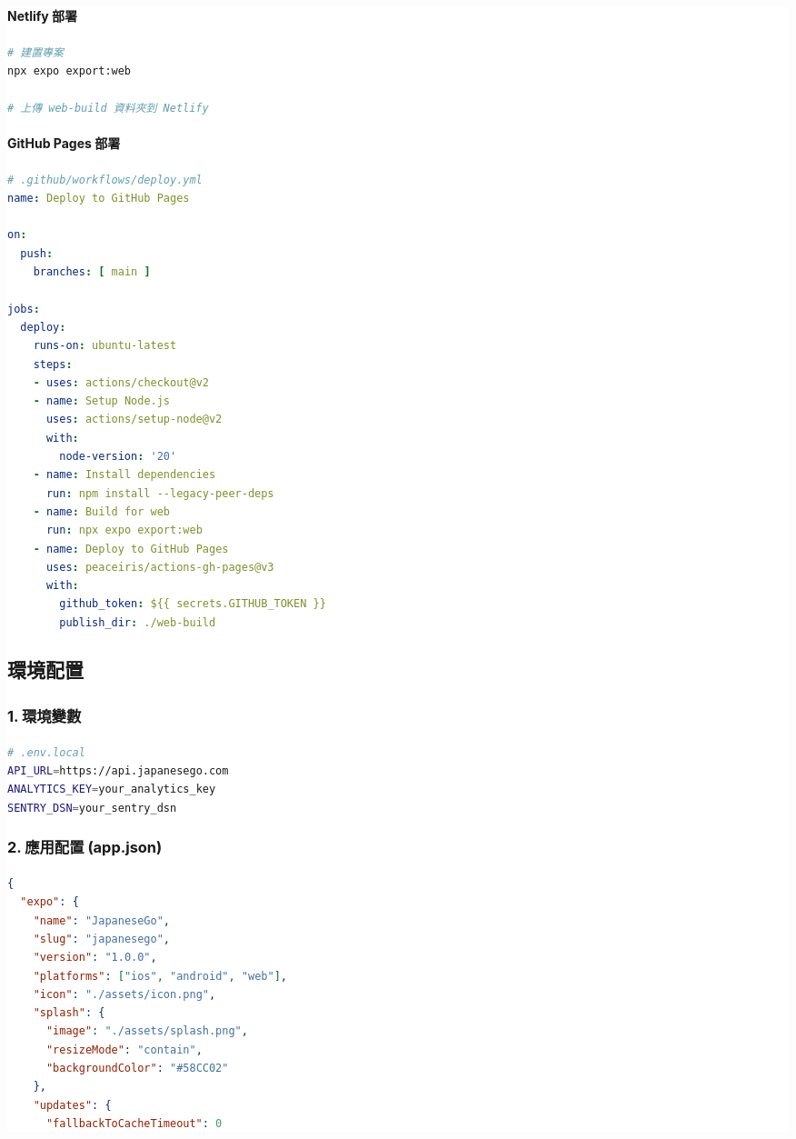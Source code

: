 #### Netlify 部署
```bash
# 建置專案
npx expo export:web

# 上傳 web-build 資料夾到 Netlify
```

#### GitHub Pages 部署
```yaml
# .github/workflows/deploy.yml
name: Deploy to GitHub Pages

on:
  push:
    branches: [ main ]

jobs:
  deploy:
    runs-on: ubuntu-latest
    steps:
    - uses: actions/checkout@v2
    - name: Setup Node.js
      uses: actions/setup-node@v2
      with:
        node-version: '20'
    - name: Install dependencies
      run: npm install --legacy-peer-deps
    - name: Build for web
      run: npx expo export:web
    - name: Deploy to GitHub Pages
      uses: peaceiris/actions-gh-pages@v3
      with:
        github_token: ${{ secrets.GITHUB_TOKEN }}
        publish_dir: ./web-build
```

## 環境配置

### 1. 環境變數
```bash
# .env.local
API_URL=https://api.japanesego.com
ANALYTICS_KEY=your_analytics_key
SENTRY_DSN=your_sentry_dsn
```

### 2. 應用配置 (app.json)
```json
{
  "expo": {
    "name": "JapaneseGo",
    "slug": "japanesego",
    "version": "1.0.0",
    "platforms": ["ios", "android", "web"],
    "icon": "./assets/icon.png",
    "splash": {
      "image": "./assets/splash.png",
      "resizeMode": "contain",
      "backgroundColor": "#58CC02"
    },
    "updates": {
      "fallbackToCacheTimeout": 0
```